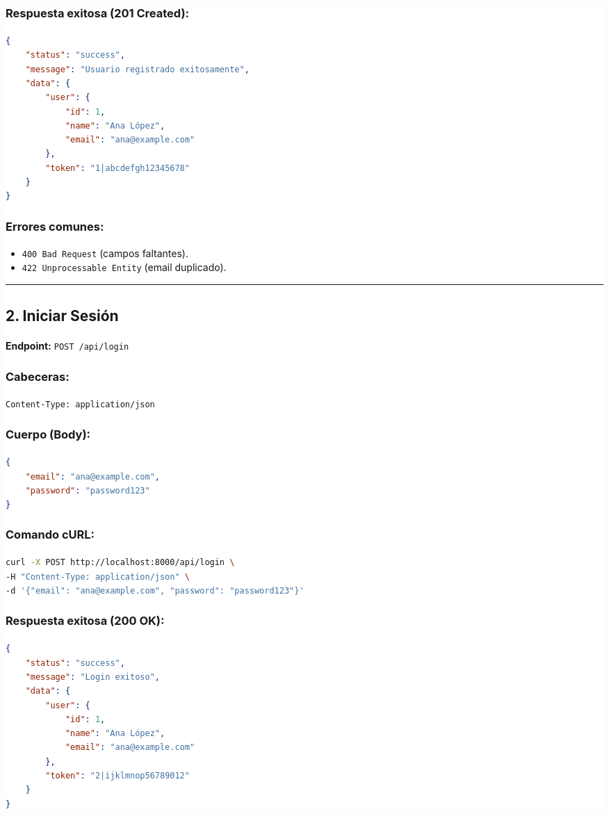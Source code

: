 ### Respuesta exitosa (201 Created):
```json
{
    "status": "success",
    "message": "Usuario registrado exitosamente",
    "data": {
        "user": {
            "id": 1,
            "name": "Ana López",
            "email": "ana@example.com"
        },
        "token": "1|abcdefgh12345678"
    }
}
```

### Errores comunes:
- `400 Bad Request` (campos faltantes).
- `422 Unprocessable Entity` (email duplicado).

---

## 2. Iniciar Sesión

**Endpoint:** `POST /api/login`

### Cabeceras:
```bash
Content-Type: application/json
```

### Cuerpo (Body):
```json
{
    "email": "ana@example.com",
    "password": "password123"
}
```

### Comando cURL:
```bash
curl -X POST http://localhost:8000/api/login \  
-H "Content-Type: application/json" \  
-d '{"email": "ana@example.com", "password": "password123"}'
```

### Respuesta exitosa (200 OK):
```json
{
    "status": "success",
    "message": "Login exitoso",
    "data": {
        "user": {
            "id": 1,
            "name": "Ana López",
            "email": "ana@example.com"
        },
        "token": "2|ijklmnop56789012"
    }
}
```
